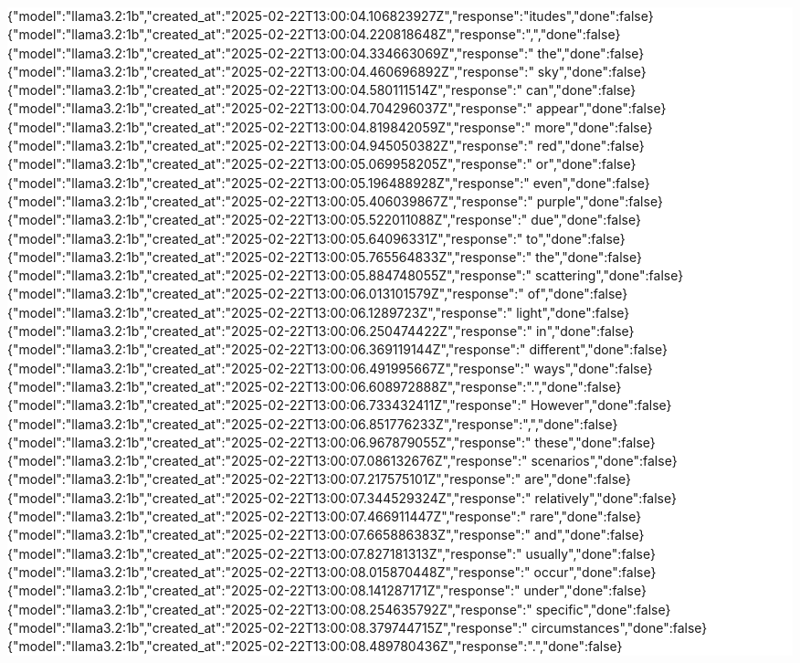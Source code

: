 {"model":"llama3.2:1b","created_at":"2025-02-22T13:00:04.106823927Z","response":"itudes","done":false}
{"model":"llama3.2:1b","created_at":"2025-02-22T13:00:04.220818648Z","response":",","done":false}
{"model":"llama3.2:1b","created_at":"2025-02-22T13:00:04.334663069Z","response":" the","done":false}
{"model":"llama3.2:1b","created_at":"2025-02-22T13:00:04.460696892Z","response":" sky","done":false}
{"model":"llama3.2:1b","created_at":"2025-02-22T13:00:04.580111514Z","response":" can","done":false}
{"model":"llama3.2:1b","created_at":"2025-02-22T13:00:04.704296037Z","response":" appear","done":false}
{"model":"llama3.2:1b","created_at":"2025-02-22T13:00:04.819842059Z","response":" more","done":false}
{"model":"llama3.2:1b","created_at":"2025-02-22T13:00:04.945050382Z","response":" red","done":false}
{"model":"llama3.2:1b","created_at":"2025-02-22T13:00:05.069958205Z","response":" or","done":false}
{"model":"llama3.2:1b","created_at":"2025-02-22T13:00:05.196488928Z","response":" even","done":false}
{"model":"llama3.2:1b","created_at":"2025-02-22T13:00:05.406039867Z","response":" purple","done":false}
{"model":"llama3.2:1b","created_at":"2025-02-22T13:00:05.522011088Z","response":" due","done":false}
{"model":"llama3.2:1b","created_at":"2025-02-22T13:00:05.64096331Z","response":" to","done":false}
{"model":"llama3.2:1b","created_at":"2025-02-22T13:00:05.765564833Z","response":" the","done":false}
{"model":"llama3.2:1b","created_at":"2025-02-22T13:00:05.884748055Z","response":" scattering","done":false}
{"model":"llama3.2:1b","created_at":"2025-02-22T13:00:06.013101579Z","response":" of","done":false}
{"model":"llama3.2:1b","created_at":"2025-02-22T13:00:06.1289723Z","response":" light","done":false}
{"model":"llama3.2:1b","created_at":"2025-02-22T13:00:06.250474422Z","response":" in","done":false}
{"model":"llama3.2:1b","created_at":"2025-02-22T13:00:06.369119144Z","response":" different","done":false}
{"model":"llama3.2:1b","created_at":"2025-02-22T13:00:06.491995667Z","response":" ways","done":false}
{"model":"llama3.2:1b","created_at":"2025-02-22T13:00:06.608972888Z","response":".","done":false}
{"model":"llama3.2:1b","created_at":"2025-02-22T13:00:06.733432411Z","response":" However","done":false}
{"model":"llama3.2:1b","created_at":"2025-02-22T13:00:06.851776233Z","response":",","done":false}
{"model":"llama3.2:1b","created_at":"2025-02-22T13:00:06.967879055Z","response":" these","done":false}
{"model":"llama3.2:1b","created_at":"2025-02-22T13:00:07.086132676Z","response":" scenarios","done":false}
{"model":"llama3.2:1b","created_at":"2025-02-22T13:00:07.217575101Z","response":" are","done":false}
{"model":"llama3.2:1b","created_at":"2025-02-22T13:00:07.344529324Z","response":" relatively","done":false}
{"model":"llama3.2:1b","created_at":"2025-02-22T13:00:07.466911447Z","response":" rare","done":false}
{"model":"llama3.2:1b","created_at":"2025-02-22T13:00:07.665886383Z","response":" and","done":false}
{"model":"llama3.2:1b","created_at":"2025-02-22T13:00:07.827181313Z","response":" usually","done":false}
{"model":"llama3.2:1b","created_at":"2025-02-22T13:00:08.015870448Z","response":" occur","done":false}
{"model":"llama3.2:1b","created_at":"2025-02-22T13:00:08.141287171Z","response":" under","done":false}
{"model":"llama3.2:1b","created_at":"2025-02-22T13:00:08.254635792Z","response":" specific","done":false}
{"model":"llama3.2:1b","created_at":"2025-02-22T13:00:08.379744715Z","response":" circumstances","done":false}
{"model":"llama3.2:1b","created_at":"2025-02-22T13:00:08.489780436Z","response":".","done":false}
